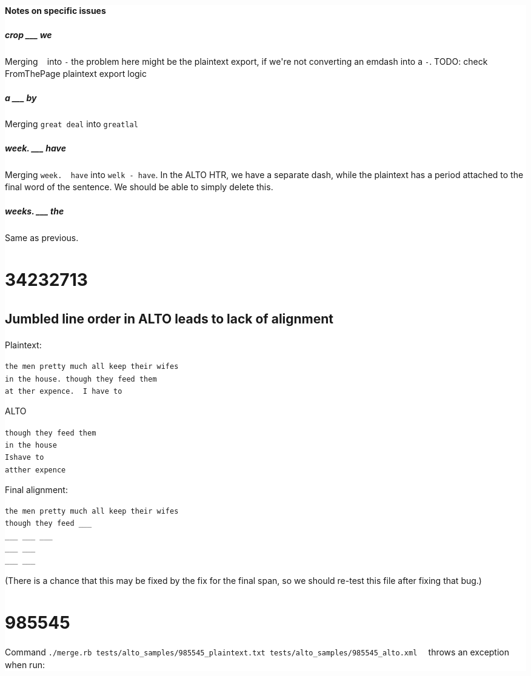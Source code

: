 #### Notes on specific issues
##### crop ___ we
Merging ` ` into ` - ` the problem here might be the plaintext export, 
if we're not converting an emdash into a `-`.  TODO: check FromThePage 
plaintext export logic

##### a ___ by
Merging `great deal` into `greatlal`

##### week. ___ have
Merging `week.  have` into `welk - have`.  In the ALTO HTR, we have a 
separate dash, while the plaintext has a period attached to the final 
word of the sentence.  We should be able to simply delete this.


##### weeks. ___ the
Same as previous.

# 34232713
## Jumbled line order in ALTO leads to lack of alignment
Plaintext:
```
the men pretty much all keep their wifes
in the house. though they feed them
at ther expence.  I have to
```

ALTO
```the men pretty much all keep their wifes 
though they feed them 
in the house 
Ishave to 
atther expence 
```

Final alignment:
```
the men pretty much all keep their wifes 
though they feed ___ 
___ ___ ___ 
___ ___ 
___ ___ 
```

(There is a chance that this may be fixed by the fix for the final span, 
so we should re-test this file after fixing that bug.)


# 985545
Command `./merge.rb tests/alto_samples/985545_plaintext.txt tests/alto_samples/985545_alto.xml 
` throws an exception when run:

